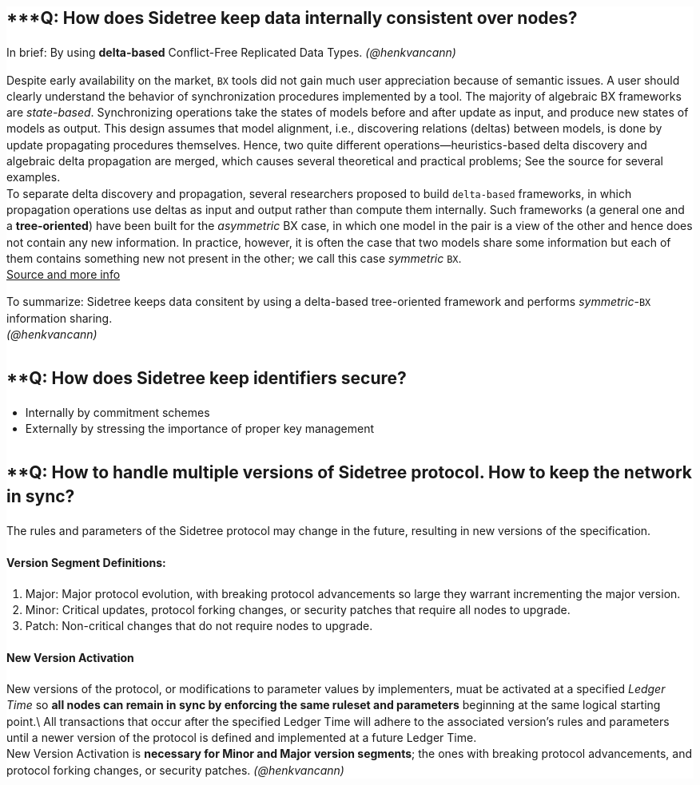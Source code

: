 ## ***Q: How does Sidetree keep data internally consistent over nodes?
In brief: By using **delta-based** Conflict-Free Replicated Data Types. _(@henkvancann)_

Despite early availability on the market, `BX` tools did not gain much user appreciation because of semantic issues. A user should clearly understand the behavior of synchronization procedures implemented by a tool. The majority of algebraic BX frameworks are _state-based_. Synchronizing operations take the states of models before and after update as input, and produce new states of models as output. This design assumes that model alignment, i.e., discovering relations (deltas) between models,
is done by update propagating procedures themselves. Hence, two quite different operations—heuristics-based delta discovery and algebraic delta propagation are merged, which causes several theoretical and practical problems; See the source for several examples.\
To separate delta discovery and propagation, several researchers proposed to build `delta-based` frameworks, in which propagation operations use deltas as input and output rather than compute them internally. Such frameworks (a general one and a **tree-oriented**) have been built for the _asymmetric_ BX case, in which one model in the pair is a view of the other and hence does not contain any new information. In practice, however, it is often the case that two models share some information but each of them contains something new not present in the other; we call this case _symmetric_ `BX`.\
[Source and more info](https://citeseerx.ist.psu.edu/viewdoc/download?doi=10.1.1.386.7739&rep=rep1&type=pdf)

To summarize: Sidetree keeps data consitent by using a delta-based tree-oriented framework and performs _symmetric_-`BX`information sharing.\
_(@henkvancann)_

## **Q:  How does Sidetree keep identifiers secure?
 - Internally by commitment schemes
 - Externally by stressing the importance of proper key management

## **Q: How to handle multiple versions of Sidetree protocol. How to keep the network in sync?
The rules and parameters of the Sidetree protocol may change in the future, resulting in new versions of the specification. 
#### Version Segment Definitions:
1. Major: Major protocol evolution, with breaking protocol advancements so large they warrant incrementing the major version.
2. Minor: Critical updates, protocol forking changes, or security patches that require all nodes to upgrade.
3. Patch: Non-critical changes that do not require nodes to upgrade.

#### New Version Activation
New versions of the protocol, or modifications to parameter values by implementers, muat be activated at a specified _Ledger Time_ so **all nodes can remain in sync by enforcing the same ruleset and parameters** beginning at the same logical starting point.\ 
All transactions that occur after the specified Ledger Time will adhere to the associated version’s rules and parameters until a newer version of the protocol is defined and implemented at a future Ledger Time.\
New Version Activation is **necessary for Minor and Major version segments**; the ones with breaking protocol advancements, and protocol forking changes, or security patches.
_(@henkvancann)_
